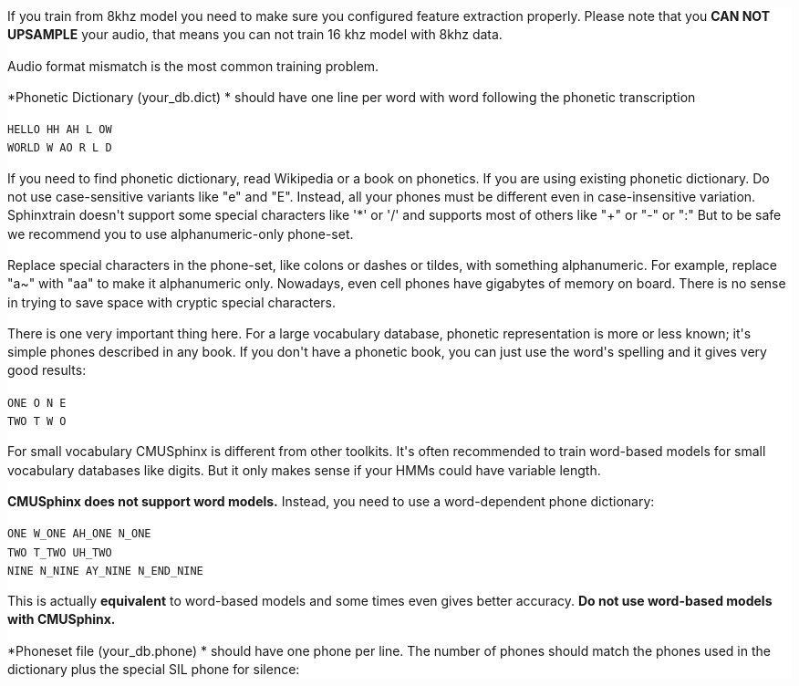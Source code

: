 If you train from 8khz model you need to make sure you configured feature 
extraction properly. Please note that you **CAN NOT UPSAMPLE** your audio, that 
means you can not train 16 khz model with 8khz data. 

Audio format mismatch is the most common training problem.

*Phonetic Dictionary (your_db.dict) * should have one line per word with word 
following the phonetic transcription
   

	
	HELLO HH AH L OW
	WORLD W AO R L D


If you need to find phonetic dictionary, read Wikipedia or a book on phonetics. 
If you are using existing 
phonetic dictionary. Do not use case-sensitive variants like "e" and "E". 
Instead, all your phones must be different even in case-insensitive variation. 
Sphinxtrain doesn't support some special characters like '*' or '/' and 
supports most of others like "+" or "-" or ":" But to be safe we recommend you 
to use alphanumeric-only phone-set. 

Replace special characters in the phone-set, like colons or dashes or tildes, 
with something alphanumeric. For example, replace "a~" with "aa" to make it 
alphanumeric only. Nowadays, even cell phones have gigabytes of memory on 
board. There is no sense in trying to save space with cryptic special 
characters.

There is one very important thing here. For a large vocabulary database, 
phonetic representation is more or less
known; it's simple phones described in any book. If you don't have a phonetic 
book, you can just use the word's spelling and
it gives very good results:

	
	ONE O N E
	TWO T W O


For small vocabulary CMUSphinx is different from other toolkits. It's often 
recommended to train word-based models
for small vocabulary databases like digits. But it only makes sense if your 
HMMs could have variable length. 

**CMUSphinx does not support word models.** Instead, you need to use a 
word-dependent phone dictionary:

	
	ONE W_ONE AH_ONE N_ONE
	TWO T_TWO UH_TWO
	NINE N_NINE AY_NINE N_END_NINE


This is actually **equivalent** to word-based models and some times even gives 
better accuracy. **Do not use 
word-based models with CMUSphinx.**

*Phoneset file (your_db.phone) * should have one phone per line. The number of 
phones should match the phones used in the dictionary plus the special SIL 
phone for silence:
